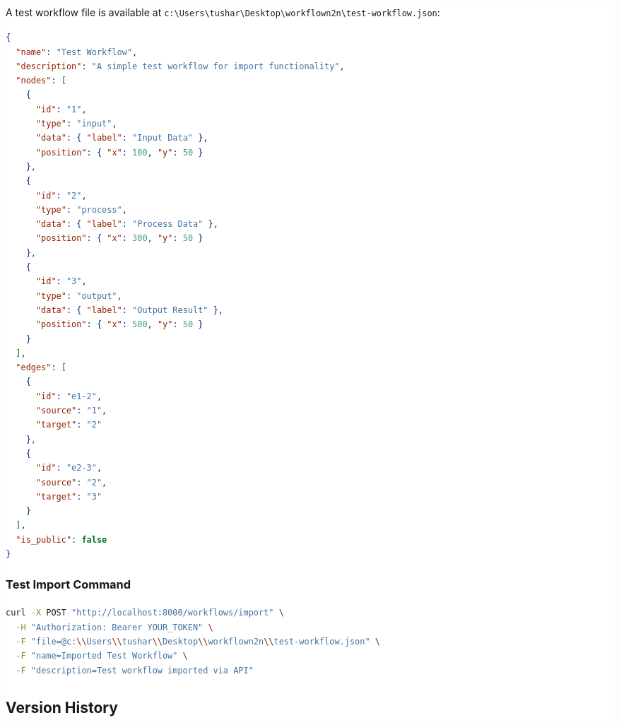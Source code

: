 A test workflow file is available at `c:\Users\tushar\Desktop\workflown2n\test-workflow.json`:

```json
{
  "name": "Test Workflow",
  "description": "A simple test workflow for import functionality",
  "nodes": [
    {
      "id": "1",
      "type": "input",
      "data": { "label": "Input Data" },
      "position": { "x": 100, "y": 50 }
    },
    {
      "id": "2",
      "type": "process",
      "data": { "label": "Process Data" },
      "position": { "x": 300, "y": 50 }
    },
    {
      "id": "3",
      "type": "output",
      "data": { "label": "Output Result" },
      "position": { "x": 500, "y": 50 }
    }
  ],
  "edges": [
    {
      "id": "e1-2",
      "source": "1",
      "target": "2"
    },
    {
      "id": "e2-3",
      "source": "2",
      "target": "3"
    }
  ],
  "is_public": false
}
```

### Test Import Command

```bash
curl -X POST "http://localhost:8000/workflows/import" \
  -H "Authorization: Bearer YOUR_TOKEN" \
  -F "file=@c:\\Users\\tushar\\Desktop\\workflown2n\\test-workflow.json" \
  -F "name=Imported Test Workflow" \
  -F "description=Test workflow imported via API"
```

## Version History
